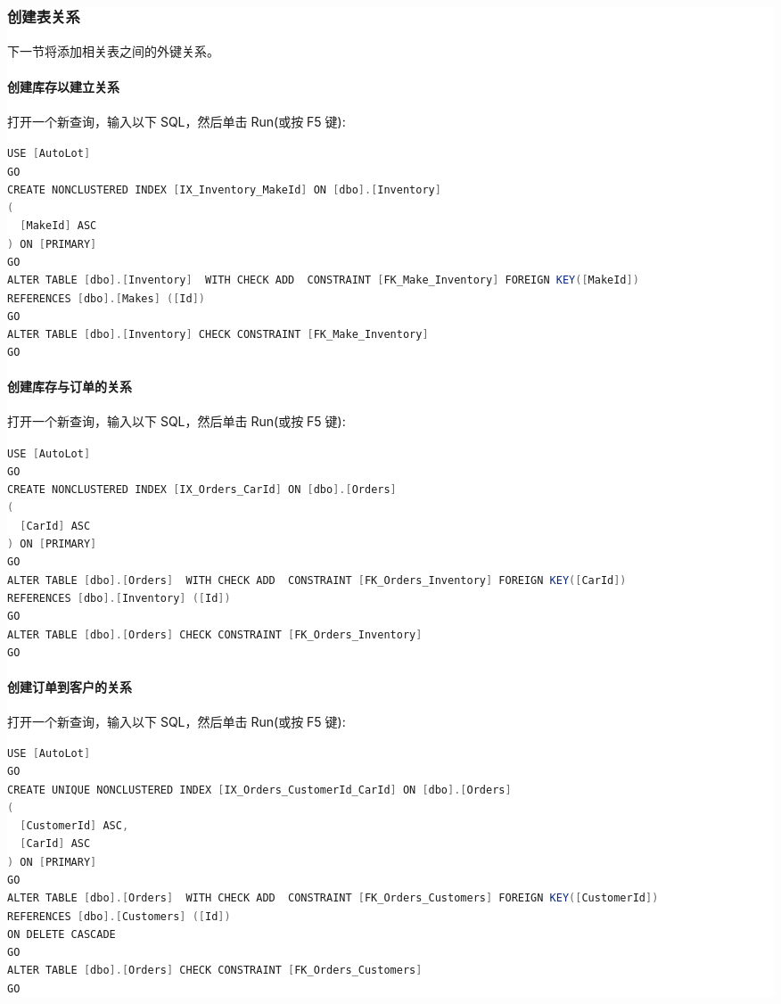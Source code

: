 ### 创建表关系

下一节将添加相关表之间的外键关系。

#### 创建库存以建立关系

打开一个新查询，输入以下 SQL，然后单击 Run(或按 F5 键):

```cs
USE [AutoLot]
GO
CREATE NONCLUSTERED INDEX [IX_Inventory_MakeId] ON [dbo].[Inventory]
(
  [MakeId] ASC
) ON [PRIMARY]
GO
ALTER TABLE [dbo].[Inventory]  WITH CHECK ADD  CONSTRAINT [FK_Make_Inventory] FOREIGN KEY([MakeId])
REFERENCES [dbo].[Makes] ([Id])
GO
ALTER TABLE [dbo].[Inventory] CHECK CONSTRAINT [FK_Make_Inventory]
GO

```

#### 创建库存与订单的关系

打开一个新查询，输入以下 SQL，然后单击 Run(或按 F5 键):

```cs
USE [AutoLot]
GO
CREATE NONCLUSTERED INDEX [IX_Orders_CarId] ON [dbo].[Orders]
(
  [CarId] ASC
) ON [PRIMARY]
GO
ALTER TABLE [dbo].[Orders]  WITH CHECK ADD  CONSTRAINT [FK_Orders_Inventory] FOREIGN KEY([CarId])
REFERENCES [dbo].[Inventory] ([Id])
GO
ALTER TABLE [dbo].[Orders] CHECK CONSTRAINT [FK_Orders_Inventory]
GO

```

#### 创建订单到客户的关系

打开一个新查询，输入以下 SQL，然后单击 Run(或按 F5 键):

```cs
USE [AutoLot]
GO
CREATE UNIQUE NONCLUSTERED INDEX [IX_Orders_CustomerId_CarId] ON [dbo].[Orders]
(
  [CustomerId] ASC,
  [CarId] ASC
) ON [PRIMARY]
GO
ALTER TABLE [dbo].[Orders]  WITH CHECK ADD  CONSTRAINT [FK_Orders_Customers] FOREIGN KEY([CustomerId])
REFERENCES [dbo].[Customers] ([Id])
ON DELETE CASCADE
GO
ALTER TABLE [dbo].[Orders] CHECK CONSTRAINT [FK_Orders_Customers]
GO

```
